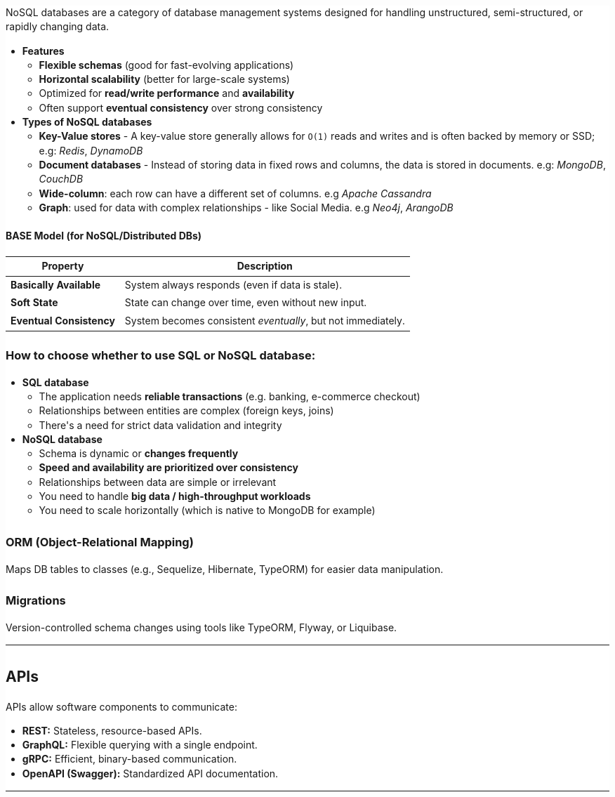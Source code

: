 NoSQL databases are a category of database management systems designed for handling unstructured, semi-structured, or rapidly changing data.

- **Features** 
	- **Flexible schemas** (good for fast-evolving applications)    
	- **Horizontal scalability** (better for large-scale systems)
	- Optimized for **read/write performance** and **availability**
	- Often support **eventual consistency** over strong consistency
- **Types of NoSQL databases**
	- **Key-Value stores** - A key-value store generally allows for `O(1)` reads and writes and is often backed by memory or SSD; e.g: *Redis*, *DynamoDB*
	- **Document databases** - Instead of storing data in fixed rows and columns, the data is stored in documents. e.g: *MongoDB*, *CouchDB*
	- **Wide-column**: each row can have a different set of columns. e.g *Apache Cassandra*
	- **Graph**: used for data with complex relationships - like Social Media. e.g *Neo4j*, *ArangoDB*

#### BASE Model (for NoSQL/Distributed DBs)

| Property                 | Description                                                  |
| ------------------------ | ------------------------------------------------------------ |
| **Basically Available**  | System always responds (even if data is stale).              |
| **Soft State**           | State can change over time, even without new input.          |
| **Eventual Consistency** | System becomes consistent *eventually*, but not immediately. |

### How to choose whether to use SQL or NoSQL database:

- **SQL database**
	- The application needs **reliable transactions** (e.g. banking, e-commerce checkout)
	- Relationships between entities are complex (foreign keys, joins)
	- There's a need for strict data validation and integrity
- **NoSQL database**
	- Schema is dynamic or **changes frequently**
	- **Speed and availability are prioritized over consistency**
	- Relationships between data are simple or irrelevant
	- You need to handle **big data / high-throughput workloads**
	- You need to scale horizontally (which is native to MongoDB for example)

### ORM (Object-Relational Mapping)

Maps DB tables to classes (e.g., Sequelize, Hibernate, TypeORM) for easier data manipulation.

### Migrations

Version-controlled schema changes using tools like TypeORM, Flyway, or Liquibase.

---
## APIs

APIs allow software components to communicate:

- **REST:** Stateless, resource-based APIs. 
- **GraphQL:** Flexible querying with a single endpoint. 
- **gRPC:** Efficient, binary-based communication. 
- **OpenAPI (Swagger):** Standardized API documentation.

---